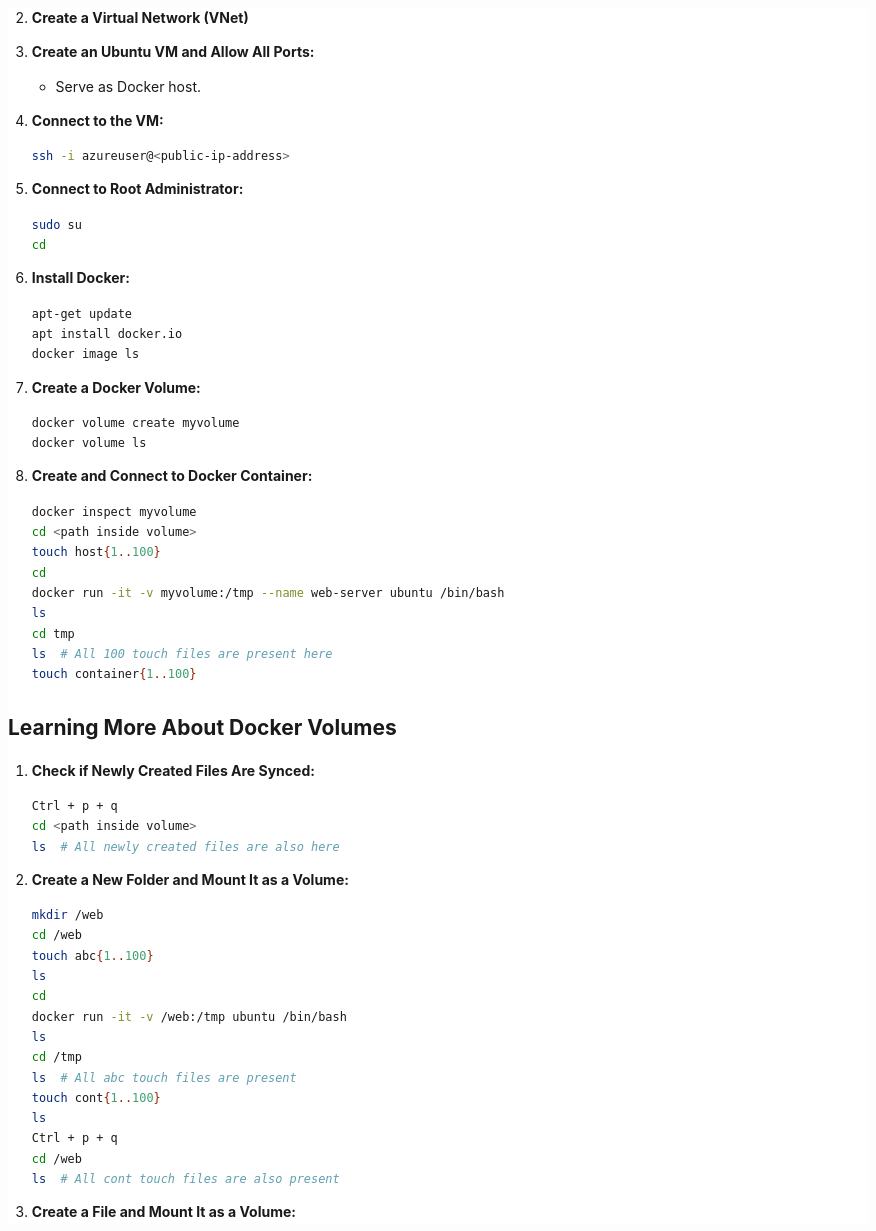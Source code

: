 2. **Create a Virtual Network (VNet)**
    
3. **Create an Ubuntu VM and Allow All Ports:**
    - Serve as Docker host.
      
4. **Connect to the VM:**
    ```bash
    ssh -i azureuser@<public-ip-address>
    ```
5. **Connect to Root Administrator:**
    ```bash
    sudo su
    cd
    ```
6. **Install Docker:**
    ```bash
    apt-get update
    apt install docker.io
    docker image ls
    ```
7. **Create a Docker Volume:**
    ```bash
    docker volume create myvolume
    docker volume ls
    ```
8. **Create and Connect to Docker Container:**
    ```bash
    docker inspect myvolume
    cd <path inside volume>
    touch host{1..100}
    cd
    docker run -it -v myvolume:/tmp --name web-server ubuntu /bin/bash
    ls
    cd tmp
    ls  # All 100 touch files are present here
    touch container{1..100}
    ```

## Learning More About Docker Volumes

1. **Check if Newly Created Files Are Synced:**
    ```bash
    Ctrl + p + q
    cd <path inside volume>
    ls  # All newly created files are also here
    ```
2. **Create a New Folder and Mount It as a Volume:**
    ```bash
    mkdir /web
    cd /web
    touch abc{1..100}
    ls
    cd
    docker run -it -v /web:/tmp ubuntu /bin/bash
    ls
    cd /tmp
    ls  # All abc touch files are present
    touch cont{1..100}
    ls
    Ctrl + p + q
    cd /web
    ls  # All cont touch files are also present
    ```
3. **Create a File and Mount It as a Volume:**